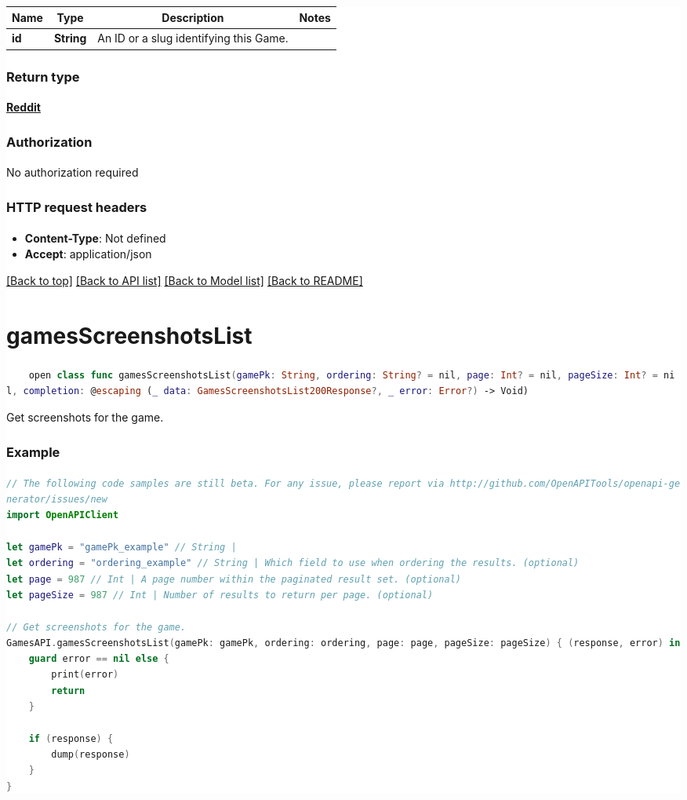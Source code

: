 Name | Type | Description  | Notes
------------- | ------------- | ------------- | -------------
 **id** | **String** | An ID or a slug identifying this Game. | 

### Return type

[**Reddit**](Reddit.md)

### Authorization

No authorization required

### HTTP request headers

 - **Content-Type**: Not defined
 - **Accept**: application/json

[[Back to top]](#) [[Back to API list]](../README.md#documentation-for-api-endpoints) [[Back to Model list]](../README.md#documentation-for-models) [[Back to README]](../README.md)

# **gamesScreenshotsList**
```swift
    open class func gamesScreenshotsList(gamePk: String, ordering: String? = nil, page: Int? = nil, pageSize: Int? = nil, completion: @escaping (_ data: GamesScreenshotsList200Response?, _ error: Error?) -> Void)
```

Get screenshots for the game.

### Example
```swift
// The following code samples are still beta. For any issue, please report via http://github.com/OpenAPITools/openapi-generator/issues/new
import OpenAPIClient

let gamePk = "gamePk_example" // String | 
let ordering = "ordering_example" // String | Which field to use when ordering the results. (optional)
let page = 987 // Int | A page number within the paginated result set. (optional)
let pageSize = 987 // Int | Number of results to return per page. (optional)

// Get screenshots for the game.
GamesAPI.gamesScreenshotsList(gamePk: gamePk, ordering: ordering, page: page, pageSize: pageSize) { (response, error) in
    guard error == nil else {
        print(error)
        return
    }

    if (response) {
        dump(response)
    }
}
```
